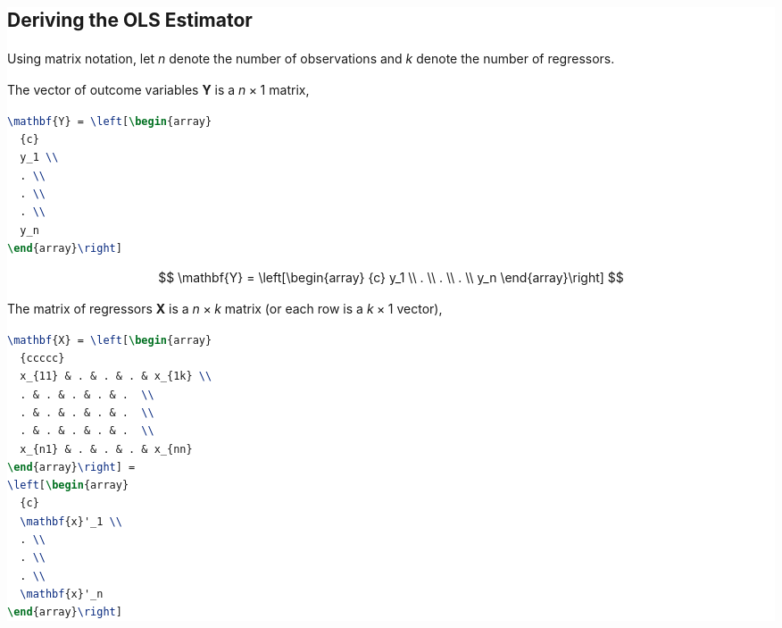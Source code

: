[^2]: \$10 and &dollar;20.

</section>

<section>

# Deriving the OLS Estimator

Using matrix notation, let $n$ denote the number of observations and $k$ denote the number of regressors.

The vector of outcome variables $\mathbf{Y}$ is a $n \times 1$ matrix,

```tex
\mathbf{Y} = \left[\begin{array}
  {c}
  y_1 \\
  . \\
  . \\
  . \\
  y_n
\end{array}\right]
```

$$
\mathbf{Y} = \left[\begin{array}
  {c}
  y_1 \\
  . \\
  . \\
  . \\
  y_n
\end{array}\right]
$$

The matrix of regressors $\mathbf{X}$ is a $n \times k$ matrix (or each row is a $k \times 1$ vector),

```latex
\mathbf{X} = \left[\begin{array}
  {ccccc}
  x_{11} & . & . & . & x_{1k} \\
  . & . & . & . & .  \\
  . & . & . & . & .  \\
  . & . & . & . & .  \\
  x_{n1} & . & . & . & x_{nn}
\end{array}\right] =
\left[\begin{array}
  {c}
  \mathbf{x}'_1 \\
  . \\
  . \\
  . \\
  \mathbf{x}'_n
\end{array}\right]
```
